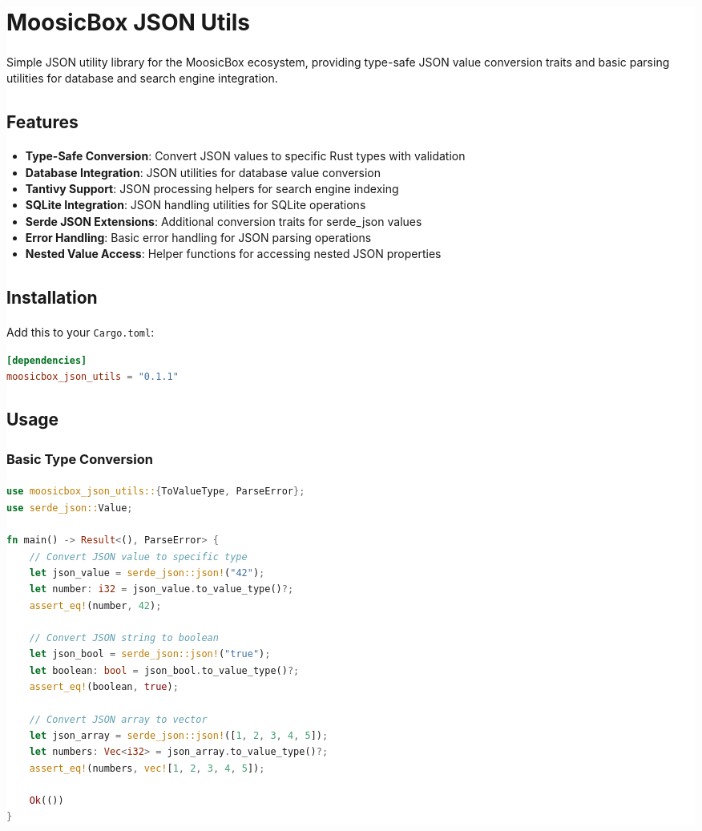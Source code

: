 # MoosicBox JSON Utils

Simple JSON utility library for the MoosicBox ecosystem, providing type-safe JSON value conversion traits and basic parsing utilities for database and search engine integration.

## Features

- **Type-Safe Conversion**: Convert JSON values to specific Rust types with validation
- **Database Integration**: JSON utilities for database value conversion
- **Tantivy Support**: JSON processing helpers for search engine indexing
- **SQLite Integration**: JSON handling utilities for SQLite operations
- **Serde JSON Extensions**: Additional conversion traits for serde_json values
- **Error Handling**: Basic error handling for JSON parsing operations
- **Nested Value Access**: Helper functions for accessing nested JSON properties

## Installation

Add this to your `Cargo.toml`:

```toml
[dependencies]
moosicbox_json_utils = "0.1.1"
```

## Usage

### Basic Type Conversion

```rust
use moosicbox_json_utils::{ToValueType, ParseError};
use serde_json::Value;

fn main() -> Result<(), ParseError> {
    // Convert JSON value to specific type
    let json_value = serde_json::json!("42");
    let number: i32 = json_value.to_value_type()?;
    assert_eq!(number, 42);

    // Convert JSON string to boolean
    let json_bool = serde_json::json!("true");
    let boolean: bool = json_bool.to_value_type()?;
    assert_eq!(boolean, true);

    // Convert JSON array to vector
    let json_array = serde_json::json!([1, 2, 3, 4, 5]);
    let numbers: Vec<i32> = json_array.to_value_type()?;
    assert_eq!(numbers, vec![1, 2, 3, 4, 5]);

    Ok(())
}
```
